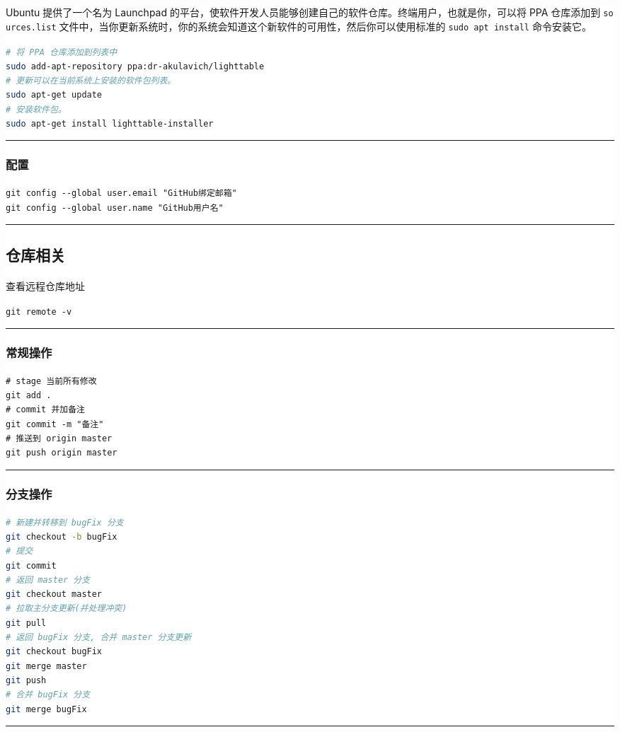 Ubuntu 提供了一个名为 Launchpad 的平台，使软件开发人员能够创建自己的软件仓库。终端用户，也就是你，可以将 PPA 仓库添加到 `sources.list` 文件中，当你更新系统时，你的系统会知道这个新软件的可用性，然后你可以使用标准的 `sudo apt install` 命令安装它。

```bash
# 将 PPA 仓库添加到列表中
sudo add-apt-repository ppa:dr-akulavich/lighttable
# 更新可以在当前系统上安装的软件包列表。
sudo apt-get update
# 安装软件包。
sudo apt-get install lighttable-installer
```





---

### 配置

```shell
git config --global user.email "GitHub绑定邮箱"
git config --global user.name "GitHub用户名"
```

---

## 仓库相关

查看远程仓库地址

```shell
git remote -v
```

---

### 常规操作

```shell
# stage 当前所有修改
git add .
# commit 并加备注
git commit -m "备注"
# 推送到 origin master
git push origin master
```

---

### 分支操作

```bash
# 新建并转移到 bugFix 分支
git checkout -b bugFix
# 提交
git commit
# 返回 master 分支
git checkout master
# 拉取主分支更新(并处理冲突)
git pull
# 返回 bugFix 分支, 合并 master 分支更新
git checkout bugFix
git merge master
git push
# 合并 bugFix 分支
git merge bugFix
```

---